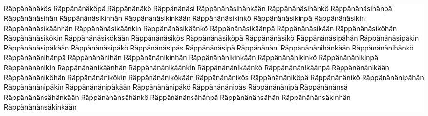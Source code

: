 Räppänänäkös
Räppänänäköpä
Räppänänäkö
Räppänänäsi
Räppänänäsihänkään
Räppänänäsihänkö
Räppänänäsihänpä
Räppänänäsihän
Räppänänäsikinhän
Räppänänäsikinkään
Räppänänäsikinkö
Räppänänäsikinpä
Räppänänäsikin
Räppänänäsikäänhän
Räppänänäsikäänkin
Räppänänäsikäänkö
Räppänänäsikäänpä
Räppänänäsikään
Räppänänäsiköhän
Räppänänäsikökin
Räppänänäsikökään
Räppänänäsikös
Räppänänäsiköpä
Räppänänäsikö
Räppänänäsipähän
Räppänänäsipäkin
Räppänänäsipäkään
Räppänänäsipäkö
Räppänänäsipäs
Räppänänäsipä
Räppänänäni
Räppänänänihänkään
Räppänänänihänkö
Räppänänänihänpä
Räppänänänihän
Räppänänänikinhän
Räppänänänikinkään
Räppänänänikinkö
Räppänänänikinpä
Räppänänänikin
Räppänänänikäänhän
Räppänänänikäänkin
Räppänänänikäänkö
Räppänänänikäänpä
Räppänänänikään
Räppänänäniköhän
Räppänänänikökin
Räppänänänikökään
Räppänänänikös
Räppänänäniköpä
Räppänänänikö
Räppänänänipähän
Räppänänänipäkin
Räppänänänipäkään
Räppänänänipäkö
Räppänänänipäs
Räppänänänipä
Räppänänänsä
Räppänänänsähänkään
Räppänänänsähänkö
Räppänänänsähänpä
Räppänänänsähän
Räppänänänsäkinhän
Räppänänänsäkinkään
